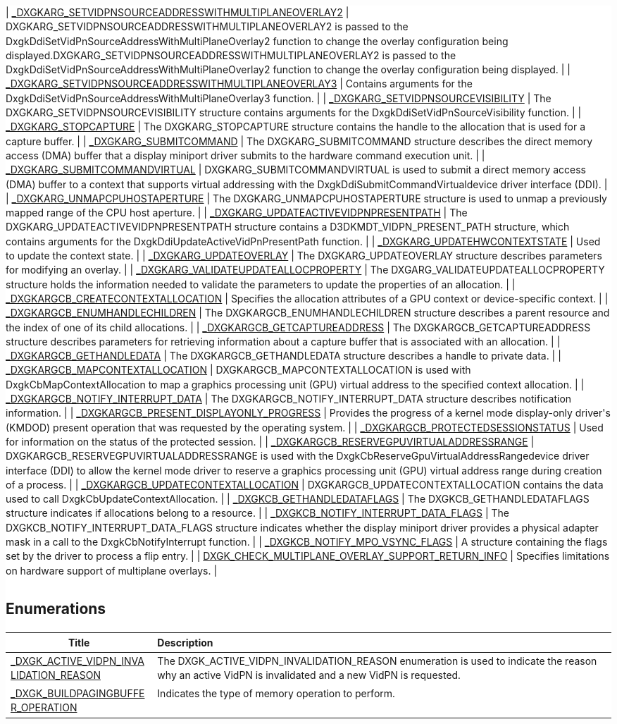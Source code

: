 | [_DXGKARG_SETVIDPNSOURCEADDRESSWITHMULTIPLANEOVERLAY2](ns-d3dkmddi-_dxgkarg_setvidpnsourceaddresswithmultiplaneoverlay2.md) | DXGKARG_SETVIDPNSOURCEADDRESSWITHMULTIPLANEOVERLAY2 is passed to the DxgkDdiSetVidPnSourceAddressWithMultiPlaneOverlay2 function to change the overlay configuration being displayed.DXGKARG_SETVIDPNSOURCEADDRESSWITHMULTIPLANEOVERLAY2 is passed to the DxgkDdiSetVidPnSourceAddressWithMultiPlaneOverlay2 function to change the overlay configuration being displayed. |
| [_DXGKARG_SETVIDPNSOURCEADDRESSWITHMULTIPLANEOVERLAY3](ns-d3dkmddi-_dxgkarg_setvidpnsourceaddresswithmultiplaneoverlay3.md) | Contains arguments for the DxgkDdiSetVidPnSourceAddressWithMultiPlaneOverlay3 function. |
| [_DXGKARG_SETVIDPNSOURCEVISIBILITY](ns-d3dkmddi-_dxgkarg_setvidpnsourcevisibility.md) | The DXGKARG_SETVIDPNSOURCEVISIBILITY structure contains arguments for the DxgkDdiSetVidPnSourceVisibility function. |
| [_DXGKARG_STOPCAPTURE](ns-d3dkmddi-_dxgkarg_stopcapture.md) | The DXGKARG_STOPCAPTURE structure contains the handle to the allocation that is used for a capture buffer. |
| [_DXGKARG_SUBMITCOMMAND](ns-d3dkmddi-_dxgkarg_submitcommand.md) | The DXGKARG_SUBMITCOMMAND structure describes the direct memory access (DMA) buffer that a display miniport driver submits to the hardware command execution unit. |
| [_DXGKARG_SUBMITCOMMANDVIRTUAL](ns-d3dkmddi-_dxgkarg_submitcommandvirtual.md) | DXGKARG_SUBMITCOMMANDVIRTUAL is used to submit a direct memory access (DMA) buffer to a context that supports virtual addressing with the DxgkDdiSubmitCommandVirtualdevice driver interface (DDI). |
| [_DXGKARG_UNMAPCPUHOSTAPERTURE](ns-d3dkmddi-_dxgkarg_unmapcpuhostaperture.md) | The DXGKARG_UNMAPCPUHOSTAPERTURE structure is used to unmap a previously mapped range of the CPU host aperture. |
| [_DXGKARG_UPDATEACTIVEVIDPNPRESENTPATH](ns-d3dkmddi-_dxgkarg_updateactivevidpnpresentpath.md) | The DXGKARG_UPDATEACTIVEVIDPNPRESENTPATH structure contains a D3DKMDT_VIDPN_PRESENT_PATH structure, which contains arguments for the DxgkDdiUpdateActiveVidPnPresentPath function. |
| [_DXGKARG_UPDATEHWCONTEXTSTATE](ns-d3dkmddi-_dxgkarg_updatehwcontextstate.md) | Used to update the context state. |
| [_DXGKARG_UPDATEOVERLAY](ns-d3dkmddi-_dxgkarg_updateoverlay.md) | The DXGKARG_UPDATEOVERLAY structure describes parameters for modifying an overlay. |
| [_DXGKARG_VALIDATEUPDATEALLOCPROPERTY](ns-d3dkmddi-_dxgkarg_validateupdateallocproperty.md) | The DXGARG_VALIDATEUPDATEALLOCPROPERTY structure holds the information needed to validate the parameters to update the properties of an allocation. |
| [_DXGKARGCB_CREATECONTEXTALLOCATION](ns-d3dkmddi-_dxgkargcb_createcontextallocation.md) | Specifies the allocation attributes of a GPU context or device-specific context. |
| [_DXGKARGCB_ENUMHANDLECHILDREN](ns-d3dkmddi-_dxgkargcb_enumhandlechildren.md) | The DXGKARGCB_ENUMHANDLECHILDREN structure describes a parent resource and the index of one of its child allocations. |
| [_DXGKARGCB_GETCAPTUREADDRESS](ns-d3dkmddi-_dxgkargcb_getcaptureaddress.md) | The DXGKARGCB_GETCAPTUREADDRESS structure describes parameters for retrieving information about a capture buffer that is associated with an allocation. |
| [_DXGKARGCB_GETHANDLEDATA](ns-d3dkmddi-_dxgkargcb_gethandledata.md) | The DXGKARGCB_GETHANDLEDATA structure describes a handle to private data. |
| [_DXGKARGCB_MAPCONTEXTALLOCATION](ns-d3dkmddi-_dxgkargcb_mapcontextallocation.md) | DXGKARGCB_MAPCONTEXTALLOCATION is used with DxgkCbMapContextAllocation to map a graphics processing unit (GPU) virtual address to the specified context allocation. |
| [_DXGKARGCB_NOTIFY_INTERRUPT_DATA](ns-d3dkmddi-_dxgkargcb_notify_interrupt_data.md) | The DXGKARGCB_NOTIFY_INTERRUPT_DATA structure describes notification information. |
| [_DXGKARGCB_PRESENT_DISPLAYONLY_PROGRESS](ns-d3dkmddi-_dxgkargcb_present_displayonly_progress.md) | Provides the progress of a kernel mode display-only driver's (KMDOD) present operation that was requested by the operating system. |
| [_DXGKARGCB_PROTECTEDSESSIONSTATUS](ns-d3dkmddi-_dxgkargcb_protectedsessionstatus.md) | Used for information on the status of the protected session. |
| [_DXGKARGCB_RESERVEGPUVIRTUALADDRESSRANGE](ns-d3dkmddi-_dxgkargcb_reservegpuvirtualaddressrange.md) | DXGKARGCB_RESERVEGPUVIRTUALADDRESSRANGE is used with the DxgkCbReserveGpuVirtualAddressRangedevice driver interface (DDI) to allow the kernel mode driver to reserve a graphics processing unit (GPU) virtual address range during creation of a process. |
| [_DXGKARGCB_UPDATECONTEXTALLOCATION](ns-d3dkmddi-_dxgkargcb_updatecontextallocation.md) | DXGKARGCB_UPDATECONTEXTALLOCATION contains the data used to call DxgkCbUpdateContextAllocation. |
| [_DXGKCB_GETHANDLEDATAFLAGS](ns-d3dkmddi-_dxgkcb_gethandledataflags.md) | The DXGKCB_GETHANDLEDATAFLAGS structure indicates if allocations belong to a resource. |
| [_DXGKCB_NOTIFY_INTERRUPT_DATA_FLAGS](ns-d3dkmddi-_dxgkcb_notify_interrupt_data_flags.md) | The DXGKCB_NOTIFY_INTERRUPT_DATA_FLAGS structure indicates whether the display miniport driver provides a physical adapter mask in a call to the DxgkCbNotifyInterrupt function. |
| [_DXGKCB_NOTIFY_MPO_VSYNC_FLAGS](ns-d3dkmddi-_dxgkcb_notify_mpo_vsync_flags.md) | A structure containing the flags set by the driver to process a flip entry. |
| [DXGK_CHECK_MULTIPLANE_OVERLAY_SUPPORT_RETURN_INFO](ns-d3dkmddi-dxgk_check_multiplane_overlay_support_return_info.md) | Specifies limitations on hardware support of multiplane overlays. |


## Enumerations
| Title | Description |
| ---- |:---- |
| [_DXGK_ACTIVE_VIDPN_INVALIDATION_REASON](ne-d3dkmddi-_dxgk_active_vidpn_invalidation_reason.md) | The DXGK_ACTIVE_VIDPN_INVALIDATION_REASON enumeration is used to indicate the reason why an active VidPN is invalidated and a new VidPN is requested. |
| [_DXGK_BUILDPAGINGBUFFER_OPERATION](ne-d3dkmddi-_dxgk_buildpagingbuffer_operation.md) | Indicates the type of memory operation to perform. |